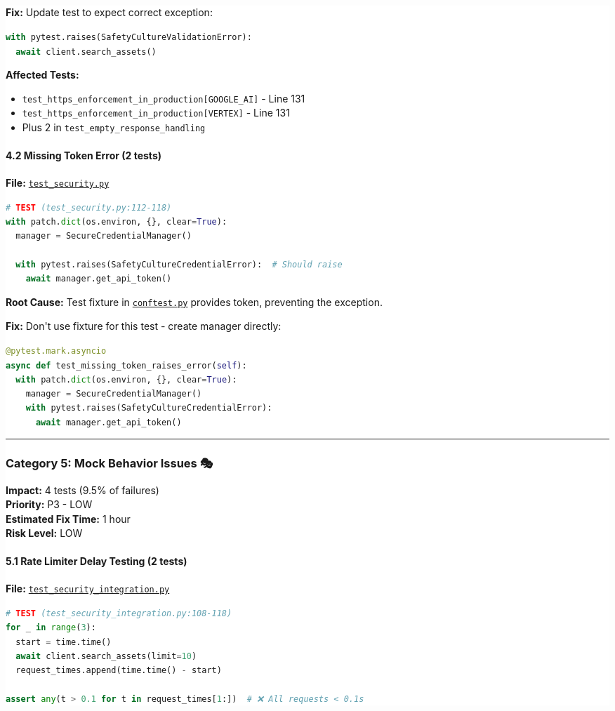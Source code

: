 **Fix:** Update test to expect correct exception:

```python
with pytest.raises(SafetyCultureValidationError):
  await client.search_assets()
```

**Affected Tests:**
- `test_https_enforcement_in_production[GOOGLE_AI]` - Line 131
- `test_https_enforcement_in_production[VERTEX]` - Line 131
- Plus 2 in `test_empty_response_handling`

#### 4.2 Missing Token Error (2 tests)

**File:** [`test_security.py`](tests/unittests/safetyculture/test_security.py:110)

```python
# TEST (test_security.py:112-118)
with patch.dict(os.environ, {}, clear=True):
  manager = SecureCredentialManager()
  
  with pytest.raises(SafetyCultureCredentialError):  # Should raise
    await manager.get_api_token()
```

**Root Cause:** Test fixture in [`conftest.py`](tests/unittests/safetyculture/conftest.py:70) provides token, preventing the exception.

**Fix:** Don't use fixture for this test - create manager directly:

```python
@pytest.mark.asyncio
async def test_missing_token_raises_error(self):
  with patch.dict(os.environ, {}, clear=True):
    manager = SecureCredentialManager()
    with pytest.raises(SafetyCultureCredentialError):
      await manager.get_api_token()
```

---

### Category 5: Mock Behavior Issues 🎭

**Impact:** 4 tests (9.5% of failures)  
**Priority:** P3 - LOW  
**Estimated Fix Time:** 1 hour  
**Risk Level:** LOW

#### 5.1 Rate Limiter Delay Testing (2 tests)

**File:** [`test_security_integration.py`](tests/unittests/safetyculture/test_security_integration.py:91)

```python
# TEST (test_security_integration.py:108-118)
for _ in range(3):
  start = time.time()
  await client.search_assets(limit=10)
  request_times.append(time.time() - start)

assert any(t > 0.1 for t in request_times[1:])  # ❌ All requests < 0.1s
```

